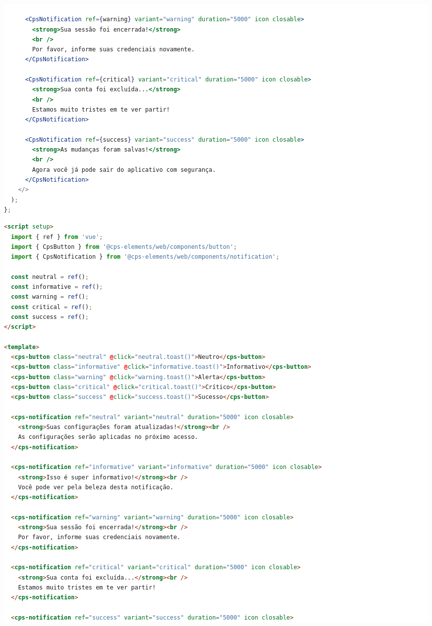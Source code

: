 ```jsx react

      <CpsNotification ref={warning} variant="warning" duration="5000" icon closable>
        <strong>Sua sessão foi encerrada!</strong>
        <br />
        Por favor, informe suas credenciais novamente.
      </CpsNotification>

      <CpsNotification ref={critical} variant="critical" duration="5000" icon closable>
        <strong>Sua conta foi excluída...</strong>
        <br />
        Estamos muito tristes em te ver partir!
      </CpsNotification>

      <CpsNotification ref={success} variant="success" duration="5000" icon closable>
        <strong>As mudanças foram salvas!</strong>
        <br />
        Agora você já pode sair do aplicativo com segurança.
      </CpsNotification>
    </>
  );
};
```

```html vue
<script setup>
  import { ref } from 'vue';
  import { CpsButton } from '@cps-elements/web/components/button';
  import { CpsNotification } from '@cps-elements/web/components/notification';

  const neutral = ref();
  const informative = ref();
  const warning = ref();
  const critical = ref();
  const success = ref();
</script>

<template>
  <cps-button class="neutral" @click="neutral.toast()">Neutro</cps-button>
  <cps-button class="informative" @click="informative.toast()">Informativo</cps-button>
  <cps-button class="warning" @click="warning.toast()">Alerta</cps-button>
  <cps-button class="critical" @click="critical.toast()">Crítico</cps-button>
  <cps-button class="success" @click="success.toast()">Sucesso</cps-button>

  <cps-notification ref="neutral" variant="neutral" duration="5000" icon closable>
    <strong>Suas configurações foram atualizadas!</strong><br />
    As configurações serão aplicadas no próximo acesso.
  </cps-notification>

  <cps-notification ref="informative" variant="informative" duration="5000" icon closable>
    <strong>Isso é super informativo!</strong><br />
    Você pode ver pela beleza desta notificação.
  </cps-notification>

  <cps-notification ref="warning" variant="warning" duration="5000" icon closable>
    <strong>Sua sessão foi encerrada!</strong><br />
    Por favor, informe suas credenciais novamente.
  </cps-notification>

  <cps-notification ref="critical" variant="critical" duration="5000" icon closable>
    <strong>Sua conta foi excluída...</strong><br />
    Estamos muito tristes em te ver partir!
  </cps-notification>

  <cps-notification ref="success" variant="success" duration="5000" icon closable>
```